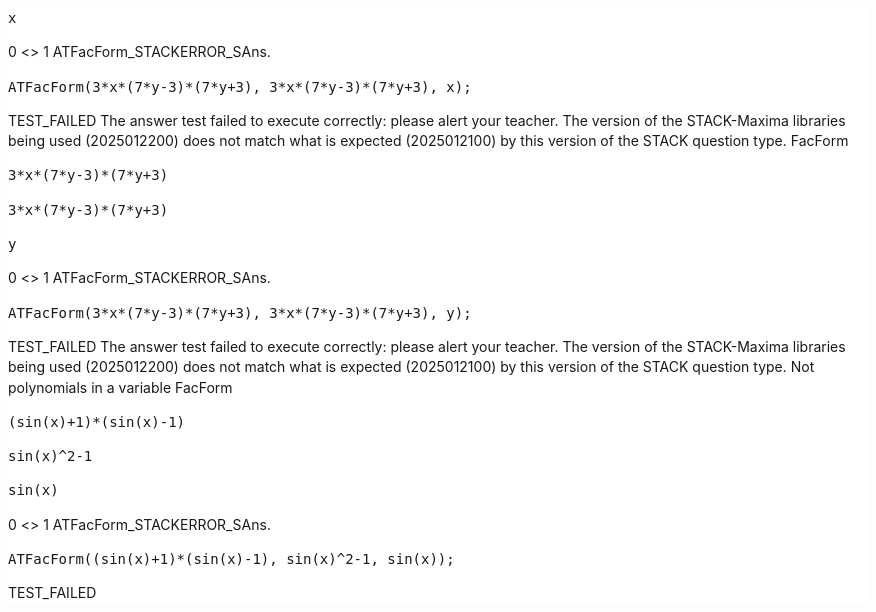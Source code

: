   <td class="cell c4"><pre>x</pre></td>
  <td class="cell c5">0 <> 1</td>
  <td class="cell c6">ATFacForm_STACKERROR_SAns.<pre>ATFacForm(3*x*(7*y-3)*(7*y+3), 3*x*(7*y-3)*(7*y+3), x);</pre></td>
</tr>
<tr class="fail">
  <td class="cell c0"><td colspan="2"></td></td>
  <td class="cell c1"><td colspan="4">TEST_FAILED</td></td>
</tr>
<tr class="fail">
  <td class="cell c0"><td colspan="2"></td></td>
  <td class="cell c1"><td colspan="4">The answer test failed to execute correctly: please alert your teacher. <i class="icon fa fa-exclamation-circle text-danger fa-fw " title="The version of the STACK-Maxima libraries being used (2025012200) does not match what is expected (2025012100) by this version of the STACK question type. " aria-label="The version of the STACK-Maxima libraries being used (2025012200) does not match what is expected (2025012100) by this version of the STACK question type. "></i>The version of the STACK-Maxima libraries being used (2025012200) does not match what is expected (2025012100) by this version of the STACK question type. </td></td>
</tr>
<tr class="fail">
  <td class="cell c0">FacForm</td>
  <td class="cell c1"><span style="color:red;"><i class="fa fa-times"></i></span></td>
  <td class="cell c2"><pre>3*x*(7*y-3)*(7*y+3)</pre></td>
  <td class="cell c3"><pre>3*x*(7*y-3)*(7*y+3)</pre></td>
  <td class="cell c4"><pre>y</pre></td>
  <td class="cell c5">0 <> 1</td>
  <td class="cell c6">ATFacForm_STACKERROR_SAns.<pre>ATFacForm(3*x*(7*y-3)*(7*y+3), 3*x*(7*y-3)*(7*y+3), y);</pre></td>
</tr>
<tr class="fail">
  <td class="cell c0"><td colspan="2"></td></td>
  <td class="cell c1"><td colspan="4">TEST_FAILED</td></td>
</tr>
<tr class="fail">
  <td class="cell c0"><td colspan="2"></td></td>
  <td class="cell c1"><td colspan="4">The answer test failed to execute correctly: please alert your teacher. <i class="icon fa fa-exclamation-circle text-danger fa-fw " title="The version of the STACK-Maxima libraries being used (2025012200) does not match what is expected (2025012100) by this version of the STACK question type. " aria-label="The version of the STACK-Maxima libraries being used (2025012200) does not match what is expected (2025012100) by this version of the STACK question type. "></i>The version of the STACK-Maxima libraries being used (2025012200) does not match what is expected (2025012100) by this version of the STACK question type. </td></td>
</tr>
<tr class="notes">
  <td class="cell c0"><td colspan="6">Not polynomials in a variable</td></td>
</tr>
<tr class="fail">
  <td class="cell c0">FacForm</td>
  <td class="cell c1"><span style="color:red;"><i class="fa fa-times"></i></span></td>
  <td class="cell c2"><pre>(sin(x)+1)*(sin(x)-1)</pre></td>
  <td class="cell c3"><pre>sin(x)^2-1</pre></td>
  <td class="cell c4"><pre>sin(x)</pre></td>
  <td class="cell c5">0 <> 1</td>
  <td class="cell c6">ATFacForm_STACKERROR_SAns.<pre>ATFacForm((sin(x)+1)*(sin(x)-1), sin(x)^2-1, sin(x));</pre></td>
</tr>
<tr class="fail">
  <td class="cell c0"><td colspan="2"></td></td>
  <td class="cell c1"><td colspan="4">TEST_FAILED</td></td>
</tr>
<tr class="fail">
  <td class="cell c0"><td colspan="2"></td></td>